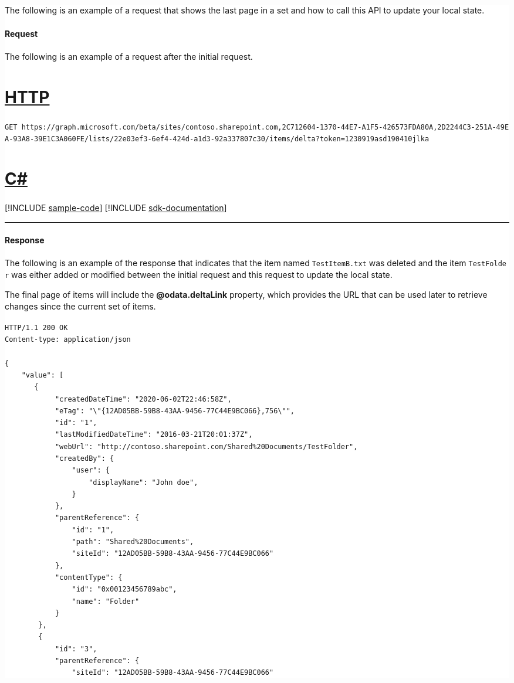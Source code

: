 The following is an example of a request that shows the last page in a set and how to call this API to update your local state.

#### Request

The following is an example of a request after the initial request.


# [HTTP](#tab/http)


```msgraph-interactive
GET https://graph.microsoft.com/beta/sites/contoso.sharepoint.com,2C712604-1370-44E7-A1F5-426573FDA80A,2D2244C3-251A-49EA-93A8-39E1C3A060FE/lists/22e03ef3-6ef4-424d-a1d3-92a337807c30/items/delta?token=1230919asd190410jlka
```

# [C#](#tab/csharp)
[!INCLUDE [sample-code](../includes/snippets/csharp/get-listitem-delta-last-csharp-snippets.md)]
[!INCLUDE [sdk-documentation](../includes/snippets/snippets-sdk-documentation-link.md)]

---


#### Response

The following is an example of the response that indicates that the item named `TestItemB.txt` was deleted and the item `TestFolder` was either added or modified between the initial request and this request to update the local state.

The final page of items will include the **@odata.deltaLink** property, which provides the URL that can be used later to retrieve changes since the current set of items.




```http
HTTP/1.1 200 OK
Content-type: application/json

{
    "value": [
       {
            "createdDateTime": "2020-06-02T22:46:58Z",
            "eTag": "\"{12AD05BB-59B8-43AA-9456-77C44E9BC066},756\"",
            "id": "1",
            "lastModifiedDateTime": "2016-03-21T20:01:37Z",
            "webUrl": "http://contoso.sharepoint.com/Shared%20Documents/TestFolder",
            "createdBy": {
                "user": {
                    "displayName": "John doe",
                }
            },
            "parentReference": {
                "id": "1",
                "path": "Shared%20Documents",
                "siteId": "12AD05BB-59B8-43AA-9456-77C44E9BC066"
            },
            "contentType": {
                "id": "0x00123456789abc",
                "name": "Folder"
            }
        },
        {
            "id": "3",
            "parentReference": {
                "siteId": "12AD05BB-59B8-43AA-9456-77C44E9BC066"
```